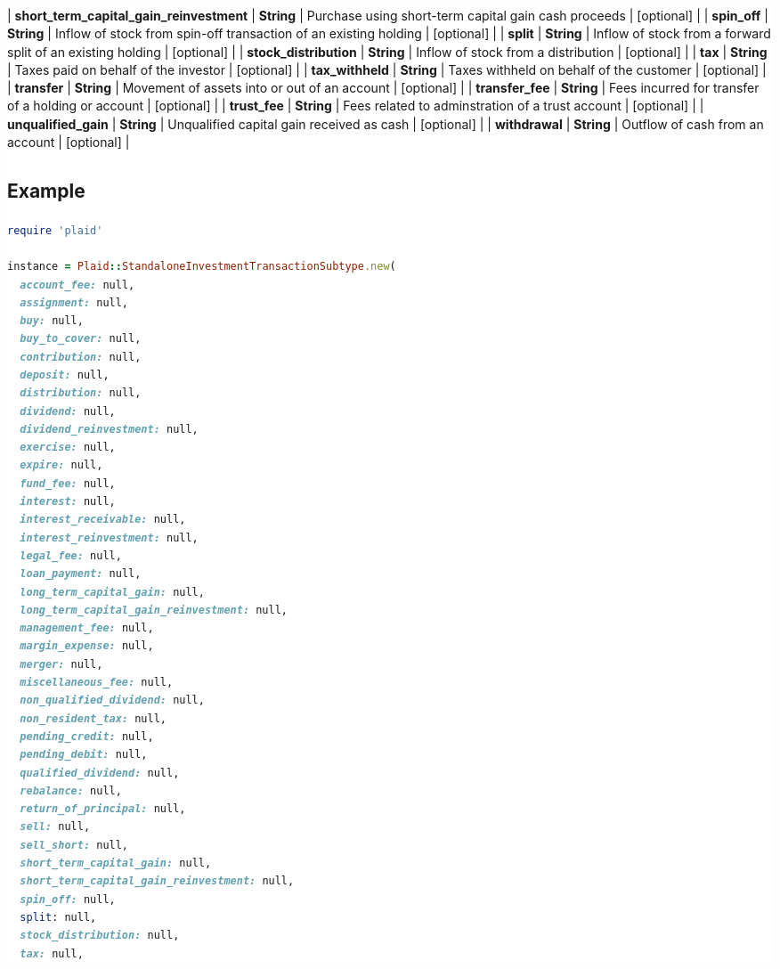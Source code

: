 | **short_term_capital_gain_reinvestment** | **String** | Purchase using short-term capital gain cash proceeds | [optional] |
| **spin_off** | **String** | Inflow of stock from spin-off transaction of an existing holding | [optional] |
| **split** | **String** | Inflow of stock from a forward split of an existing holding | [optional] |
| **stock_distribution** | **String** | Inflow of stock from a distribution | [optional] |
| **tax** | **String** | Taxes paid on behalf of the investor | [optional] |
| **tax_withheld** | **String** | Taxes withheld on behalf of the customer | [optional] |
| **transfer** | **String** | Movement of assets into or out of an account | [optional] |
| **transfer_fee** | **String** | Fees incurred for transfer of a holding or account | [optional] |
| **trust_fee** | **String** | Fees related to adminstration of a trust account | [optional] |
| **unqualified_gain** | **String** | Unqualified capital gain received as cash | [optional] |
| **withdrawal** | **String** | Outflow of cash from an account | [optional] |

## Example

```ruby
require 'plaid'

instance = Plaid::StandaloneInvestmentTransactionSubtype.new(
  account_fee: null,
  assignment: null,
  buy: null,
  buy_to_cover: null,
  contribution: null,
  deposit: null,
  distribution: null,
  dividend: null,
  dividend_reinvestment: null,
  exercise: null,
  expire: null,
  fund_fee: null,
  interest: null,
  interest_receivable: null,
  interest_reinvestment: null,
  legal_fee: null,
  loan_payment: null,
  long_term_capital_gain: null,
  long_term_capital_gain_reinvestment: null,
  management_fee: null,
  margin_expense: null,
  merger: null,
  miscellaneous_fee: null,
  non_qualified_dividend: null,
  non_resident_tax: null,
  pending_credit: null,
  pending_debit: null,
  qualified_dividend: null,
  rebalance: null,
  return_of_principal: null,
  sell: null,
  sell_short: null,
  short_term_capital_gain: null,
  short_term_capital_gain_reinvestment: null,
  spin_off: null,
  split: null,
  stock_distribution: null,
  tax: null,
```